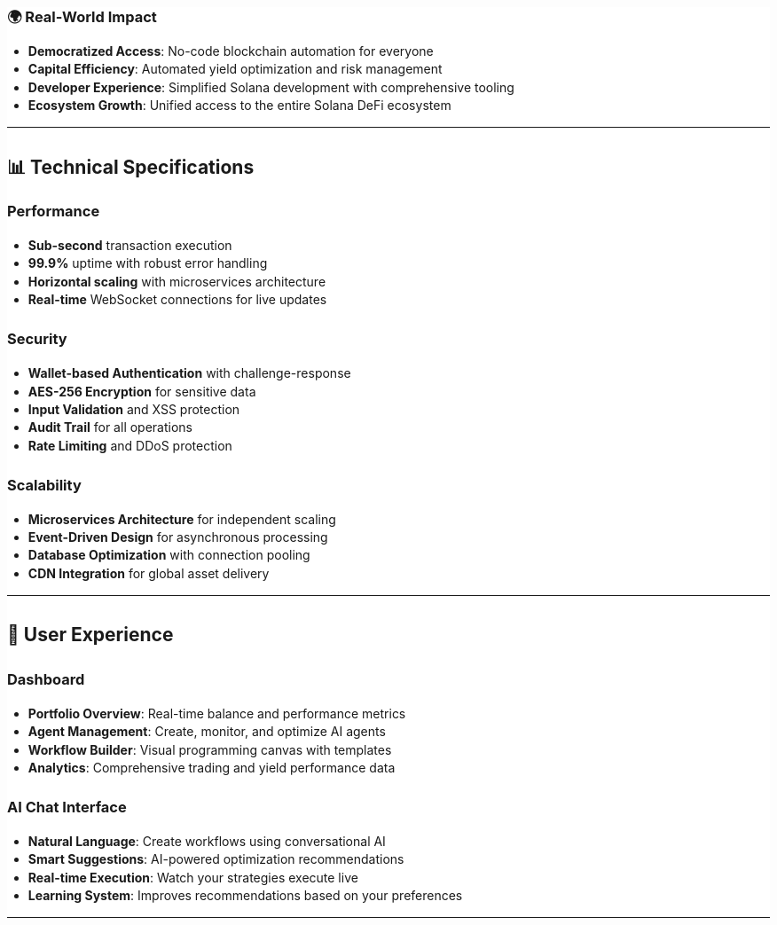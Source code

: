 ### 🌍 Real-World Impact

- **Democratized Access**: No-code blockchain automation for everyone
- **Capital Efficiency**: Automated yield optimization and risk management
- **Developer Experience**: Simplified Solana development with comprehensive tooling
- **Ecosystem Growth**: Unified access to the entire Solana DeFi ecosystem

---

## 📊 Technical Specifications

### Performance

- **Sub-second** transaction execution
- **99.9%** uptime with robust error handling
- **Horizontal scaling** with microservices architecture
- **Real-time** WebSocket connections for live updates

### Security

- **Wallet-based Authentication** with challenge-response
- **AES-256 Encryption** for sensitive data
- **Input Validation** and XSS protection
- **Audit Trail** for all operations
- **Rate Limiting** and DDoS protection

### Scalability

- **Microservices Architecture** for independent scaling
- **Event-Driven Design** for asynchronous processing
- **Database Optimization** with connection pooling
- **CDN Integration** for global asset delivery

---

## 🎨 User Experience

### Dashboard

- **Portfolio Overview**: Real-time balance and performance metrics
- **Agent Management**: Create, monitor, and optimize AI agents
- **Workflow Builder**: Visual programming canvas with templates
- **Analytics**: Comprehensive trading and yield performance data

### AI Chat Interface

- **Natural Language**: Create workflows using conversational AI
- **Smart Suggestions**: AI-powered optimization recommendations
- **Real-time Execution**: Watch your strategies execute live
- **Learning System**: Improves recommendations based on your preferences

---